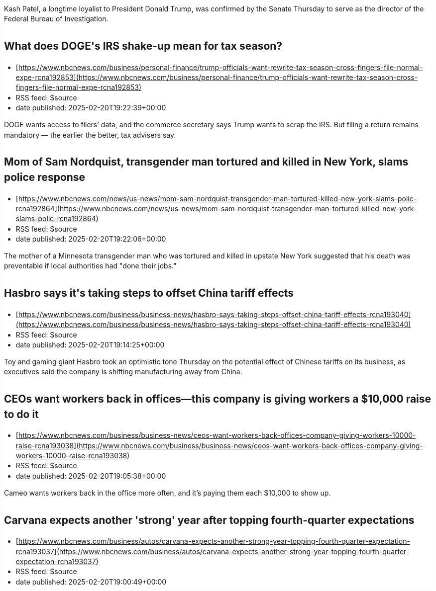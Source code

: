 Kash Patel, a longtime loyalist to President Donald Trump, was confirmed by the Senate Thursday to serve as the director of the Federal Bureau of Investigation.

## What does DOGE's IRS shake-up mean for tax season?
 - [https://www.nbcnews.com/business/personal-finance/trump-officials-want-rewrite-tax-season-cross-fingers-file-normal-expe-rcna192853](https://www.nbcnews.com/business/personal-finance/trump-officials-want-rewrite-tax-season-cross-fingers-file-normal-expe-rcna192853)
 - RSS feed: $source
 - date published: 2025-02-20T19:22:39+00:00

DOGE wants access to filers’ data, and the commerce secretary says Trump wants to scrap the IRS. But filing a return remains mandatory — the earlier the better, tax advisers say.

## Mom of Sam Nordquist, transgender man tortured and killed in New York, slams police response
 - [https://www.nbcnews.com/news/us-news/mom-sam-nordquist-transgender-man-tortured-killed-new-york-slams-polic-rcna192864](https://www.nbcnews.com/news/us-news/mom-sam-nordquist-transgender-man-tortured-killed-new-york-slams-polic-rcna192864)
 - RSS feed: $source
 - date published: 2025-02-20T19:22:06+00:00

The mother of a Minnesota transgender man who was tortured and killed in upstate New York suggested that his death was preventable if local authorities had "done their jobs."

## Hasbro says it's taking steps to offset China tariff effects
 - [https://www.nbcnews.com/business/business-news/hasbro-says-taking-steps-offset-china-tariff-effects-rcna193040](https://www.nbcnews.com/business/business-news/hasbro-says-taking-steps-offset-china-tariff-effects-rcna193040)
 - RSS feed: $source
 - date published: 2025-02-20T19:14:25+00:00

Toy and gaming giant Hasbro took an optimistic tone Thursday on the potential effect of Chinese tariffs on its business, as executives said the company is shifting manufacturing away from China.

## CEOs want workers back in offices—this company is giving workers a $10,000 raise to do it
 - [https://www.nbcnews.com/business/business-news/ceos-want-workers-back-offices-company-giving-workers-10000-raise-rcna193038](https://www.nbcnews.com/business/business-news/ceos-want-workers-back-offices-company-giving-workers-10000-raise-rcna193038)
 - RSS feed: $source
 - date published: 2025-02-20T19:05:38+00:00

Cameo wants workers back in the office more often, and it’s paying them each $10,000 to show up.

## Carvana expects another 'strong' year after topping fourth-quarter expectations
 - [https://www.nbcnews.com/business/autos/carvana-expects-another-strong-year-topping-fourth-quarter-expectation-rcna193037](https://www.nbcnews.com/business/autos/carvana-expects-another-strong-year-topping-fourth-quarter-expectation-rcna193037)
 - RSS feed: $source
 - date published: 2025-02-20T19:00:49+00:00
